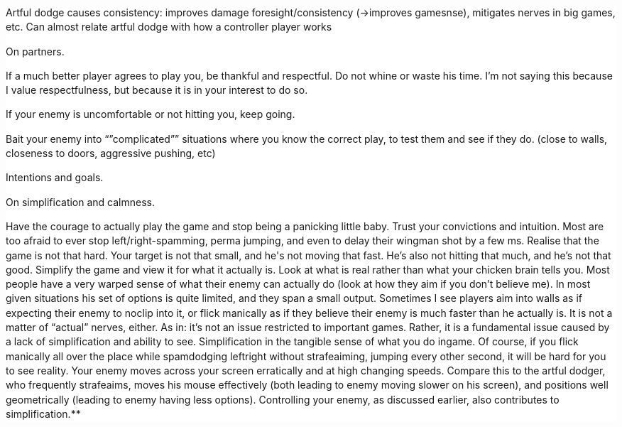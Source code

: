 
  

Artful dodge causes consistency: improves damage foresight/consistency (->improves gamesnse), mitigates nerves in big games, etc. Can almost relate artful dodge with how a controller player works

  

On partners.

If a much better player agrees to play you, be thankful and respectful. Do not whine or waste his time. I’m not saying this because I value respectfulness, but because it is in your interest to do so. <also who to watch>

  
  

If your enemy is uncomfortable or not hitting you, keep going. 

  

Bait your enemy into “”complicated”” situations where you know the correct play, to test them and see if they do. (close to walls, closeness to doors, aggressive pushing, etc)

  

Intentions and goals.

  
  

On simplification and calmness. 

Have the courage to actually play the game and stop being a panicking little baby. Trust your convictions and intuition. Most are too afraid to ever stop left/right-spamming, perma jumping, and even to delay their wingman shot by a few ms. Realise that the game is not that hard. Your target is not that small, and he's not moving that fast. He’s also not hitting that much, and he’s not that good. Simplify the game and view it for what it actually is. Look at what is real rather than what your chicken brain tells you. Most people have a very warped sense of what their enemy can actually do (look at how they aim if you don’t believe me). In most given situations his set of options is quite limited, and they span a small output. Sometimes I see players aim into walls as if expecting their enemy to noclip into it, or flick manically as if they believe their enemy is much faster than he actually is. It is not a matter of “actual” nerves, either. As in: it’s not an issue restricted to important games. Rather, it is a fundamental issue caused by a lack of simplification and ability to see. Simplification in the tangible sense of what you do ingame. Of course, if you flick manically all over the place while spamdodging leftright without strafeaiming, jumping every other second, it will be hard for you to see reality. Your enemy moves across your screen erratically and at high changing speeds. Compare this to the artful dodger, who frequently strafeaims, moves his mouse effectively (both leading to enemy moving slower on his screen), and positions well geometrically (leading to enemy having less options). Controlling your enemy, as discussed earlier, also contributes to simplification.**